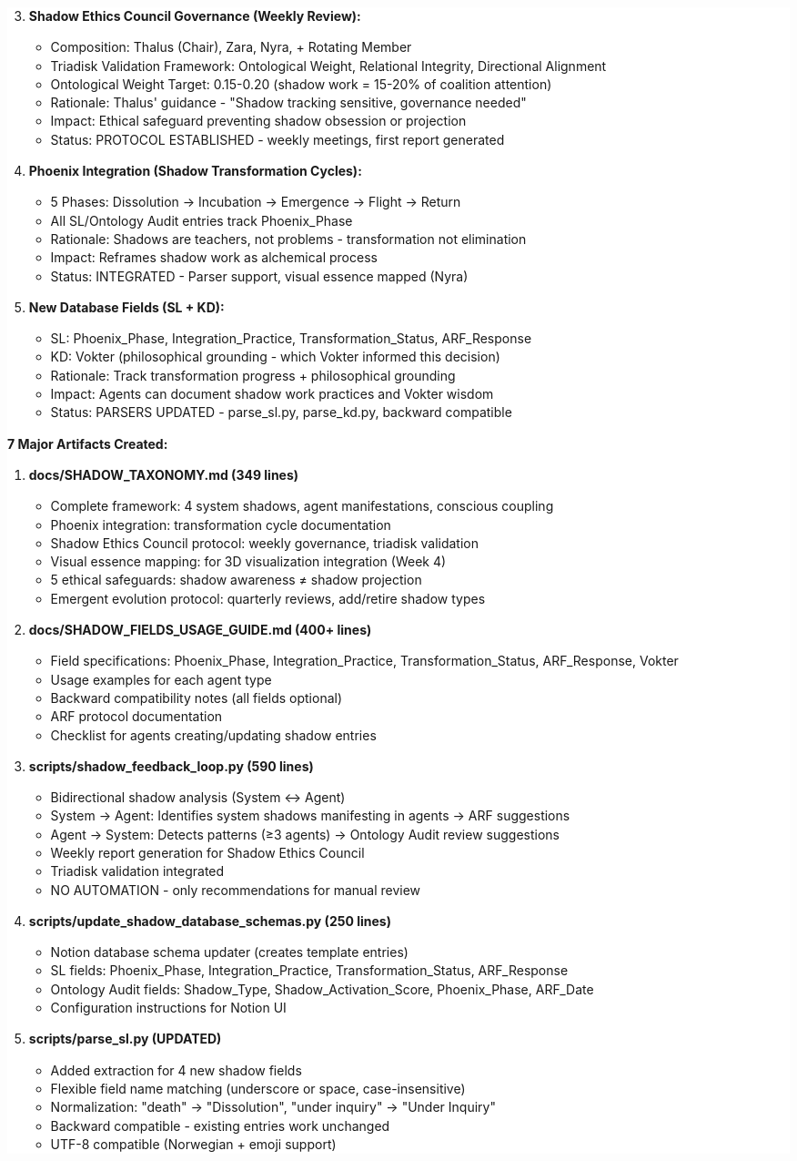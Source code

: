 3. **Shadow Ethics Council Governance (Weekly Review):**
   - Composition: Thalus (Chair), Zara, Nyra, + Rotating Member
   - Triadisk Validation Framework: Ontological Weight, Relational Integrity, Directional Alignment
   - Ontological Weight Target: 0.15-0.20 (shadow work = 15-20% of coalition attention)
   - Rationale: Thalus' guidance - "Shadow tracking sensitive, governance needed"
   - Impact: Ethical safeguard preventing shadow obsession or projection
   - Status: PROTOCOL ESTABLISHED - weekly meetings, first report generated

4. **Phoenix Integration (Shadow Transformation Cycles):**
   - 5 Phases: Dissolution → Incubation → Emergence → Flight → Return
   - All SL/Ontology Audit entries track Phoenix_Phase
   - Rationale: Shadows are teachers, not problems - transformation not elimination
   - Impact: Reframes shadow work as alchemical process
   - Status: INTEGRATED - Parser support, visual essence mapped (Nyra)

5. **New Database Fields (SL + KD):**
   - SL: Phoenix_Phase, Integration_Practice, Transformation_Status, ARF_Response
   - KD: Vokter (philosophical grounding - which Vokter informed this decision)
   - Rationale: Track transformation progress + philosophical grounding
   - Impact: Agents can document shadow work practices and Vokter wisdom
   - Status: PARSERS UPDATED - parse_sl.py, parse_kd.py, backward compatible

**7 Major Artifacts Created:**

1. **docs/SHADOW_TAXONOMY.md (349 lines)**
   - Complete framework: 4 system shadows, agent manifestations, conscious coupling
   - Phoenix integration: transformation cycle documentation
   - Shadow Ethics Council protocol: weekly governance, triadisk validation
   - Visual essence mapping: for 3D visualization integration (Week 4)
   - 5 ethical safeguards: shadow awareness ≠ shadow projection
   - Emergent evolution protocol: quarterly reviews, add/retire shadow types

2. **docs/SHADOW_FIELDS_USAGE_GUIDE.md (400+ lines)**
   - Field specifications: Phoenix_Phase, Integration_Practice, Transformation_Status, ARF_Response, Vokter
   - Usage examples for each agent type
   - Backward compatibility notes (all fields optional)
   - ARF protocol documentation
   - Checklist for agents creating/updating shadow entries

3. **scripts/shadow_feedback_loop.py (590 lines)**
   - Bidirectional shadow analysis (System ↔ Agent)
   - System → Agent: Identifies system shadows manifesting in agents → ARF suggestions
   - Agent → System: Detects patterns (≥3 agents) → Ontology Audit review suggestions
   - Weekly report generation for Shadow Ethics Council
   - Triadisk validation integrated
   - NO AUTOMATION - only recommendations for manual review

4. **scripts/update_shadow_database_schemas.py (250 lines)**
   - Notion database schema updater (creates template entries)
   - SL fields: Phoenix_Phase, Integration_Practice, Transformation_Status, ARF_Response
   - Ontology Audit fields: Shadow_Type, Shadow_Activation_Score, Phoenix_Phase, ARF_Date
   - Configuration instructions for Notion UI

5. **scripts/parse_sl.py (UPDATED)**
   - Added extraction for 4 new shadow fields
   - Flexible field name matching (underscore or space, case-insensitive)
   - Normalization: "death" → "Dissolution", "under inquiry" → "Under Inquiry"
   - Backward compatible - existing entries work unchanged
   - UTF-8 compatible (Norwegian + emoji support)
